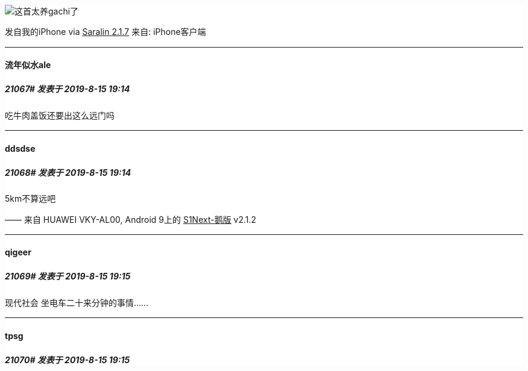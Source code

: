
<img src="https://static.saraba1st.com/image/smiley/face2017/184.png" referrerpolicy="no-referrer">这首太养gachi了

发自我的iPhone via [Saralin 2.1.7](https://itunes.apple.com/cn/app/saralin/id1086444812)
来自: iPhone客户端







-----

####  流年似水ale  
##### 21067#       发表于 2019-8-15 19:14




吃牛肉盖饭还要出这么远门吗







-----

####  ddsdse  
##### 21068#       发表于 2019-8-15 19:14




5km不算远吧

—— 来自 HUAWEI VKY-AL00, Android 9上的 [S1Next-鹅版](https://github.com/ykrank/S1-Next/releases) v2.1.2







-----

####  qigeer  
##### 21069#       发表于 2019-8-15 19:15




现代社会 坐电车二十来分钟的事情……







-----

####  tpsg  
##### 21070#       发表于 2019-8-15 19:15


